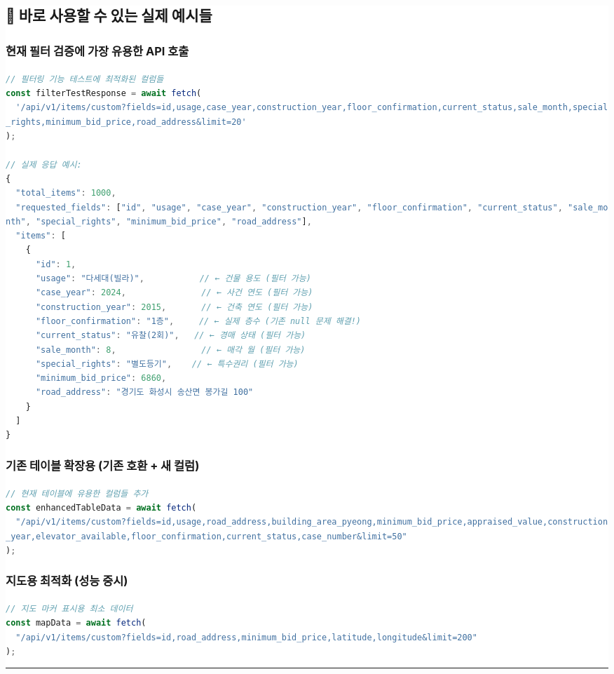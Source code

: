 
## 🚀 **바로 사용할 수 있는 실제 예시들**

### **현재 필터 검증에 가장 유용한 API 호출**

```javascript
// 필터링 기능 테스트에 최적화된 컬럼들
const filterTestResponse = await fetch(
  '/api/v1/items/custom?fields=id,usage,case_year,construction_year,floor_confirmation,current_status,sale_month,special_rights,minimum_bid_price,road_address&limit=20'
);

// 실제 응답 예시:
{
  "total_items": 1000,
  "requested_fields": ["id", "usage", "case_year", "construction_year", "floor_confirmation", "current_status", "sale_month", "special_rights", "minimum_bid_price", "road_address"],
  "items": [
    {
      "id": 1,
      "usage": "다세대(빌라)",           // ← 건물 용도 (필터 가능)
      "case_year": 2024,               // ← 사건 연도 (필터 가능)
      "construction_year": 2015,       // ← 건축 연도 (필터 가능)
      "floor_confirmation": "1층",     // ← 실제 층수 (기존 null 문제 해결!)
      "current_status": "유찰(2회)",   // ← 경매 상태 (필터 가능)
      "sale_month": 8,                 // ← 매각 월 (필터 가능)
      "special_rights": "별도등기",    // ← 특수권리 (필터 가능)
      "minimum_bid_price": 6860,
      "road_address": "경기도 화성시 송산면 봉가길 100"
    }
  ]
}
```

### **기존 테이블 확장용 (기존 호환 + 새 컬럼)**

```javascript
// 현재 테이블에 유용한 컬럼들 추가
const enhancedTableData = await fetch(
  "/api/v1/items/custom?fields=id,usage,road_address,building_area_pyeong,minimum_bid_price,appraised_value,construction_year,elevator_available,floor_confirmation,current_status,case_number&limit=50"
);
```

### **지도용 최적화 (성능 중시)**

```javascript
// 지도 마커 표시용 최소 데이터
const mapData = await fetch(
  "/api/v1/items/custom?fields=id,road_address,minimum_bid_price,latitude,longitude&limit=200"
);
```

---